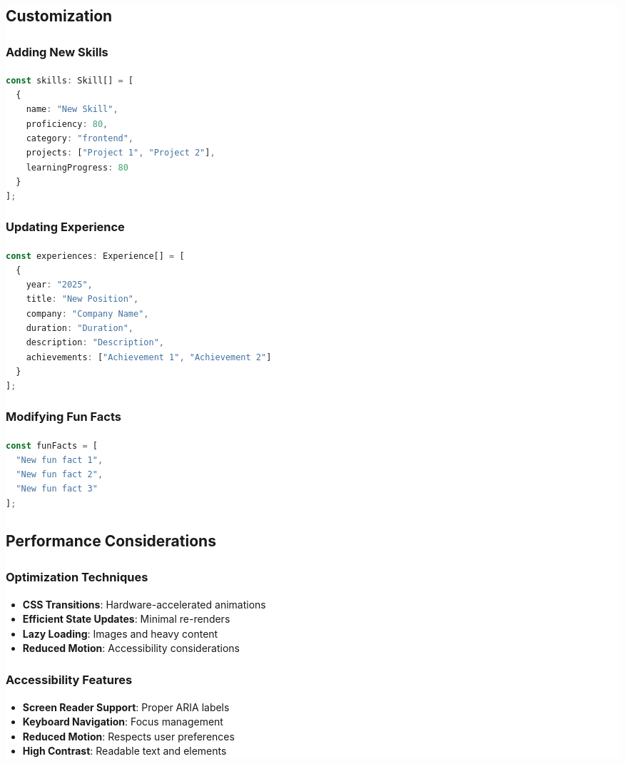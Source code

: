 ## Customization

### Adding New Skills
```typescript
const skills: Skill[] = [
  {
    name: "New Skill",
    proficiency: 80,
    category: "frontend",
    projects: ["Project 1", "Project 2"],
    learningProgress: 80
  }
];
```

### Updating Experience
```typescript
const experiences: Experience[] = [
  {
    year: "2025",
    title: "New Position",
    company: "Company Name",
    duration: "Duration",
    description: "Description",
    achievements: ["Achievement 1", "Achievement 2"]
  }
];
```

### Modifying Fun Facts
```typescript
const funFacts = [
  "New fun fact 1",
  "New fun fact 2",
  "New fun fact 3"
];
```

## Performance Considerations

### Optimization Techniques
- **CSS Transitions**: Hardware-accelerated animations
- **Efficient State Updates**: Minimal re-renders
- **Lazy Loading**: Images and heavy content
- **Reduced Motion**: Accessibility considerations

### Accessibility Features
- **Screen Reader Support**: Proper ARIA labels
- **Keyboard Navigation**: Focus management
- **Reduced Motion**: Respects user preferences
- **High Contrast**: Readable text and elements
